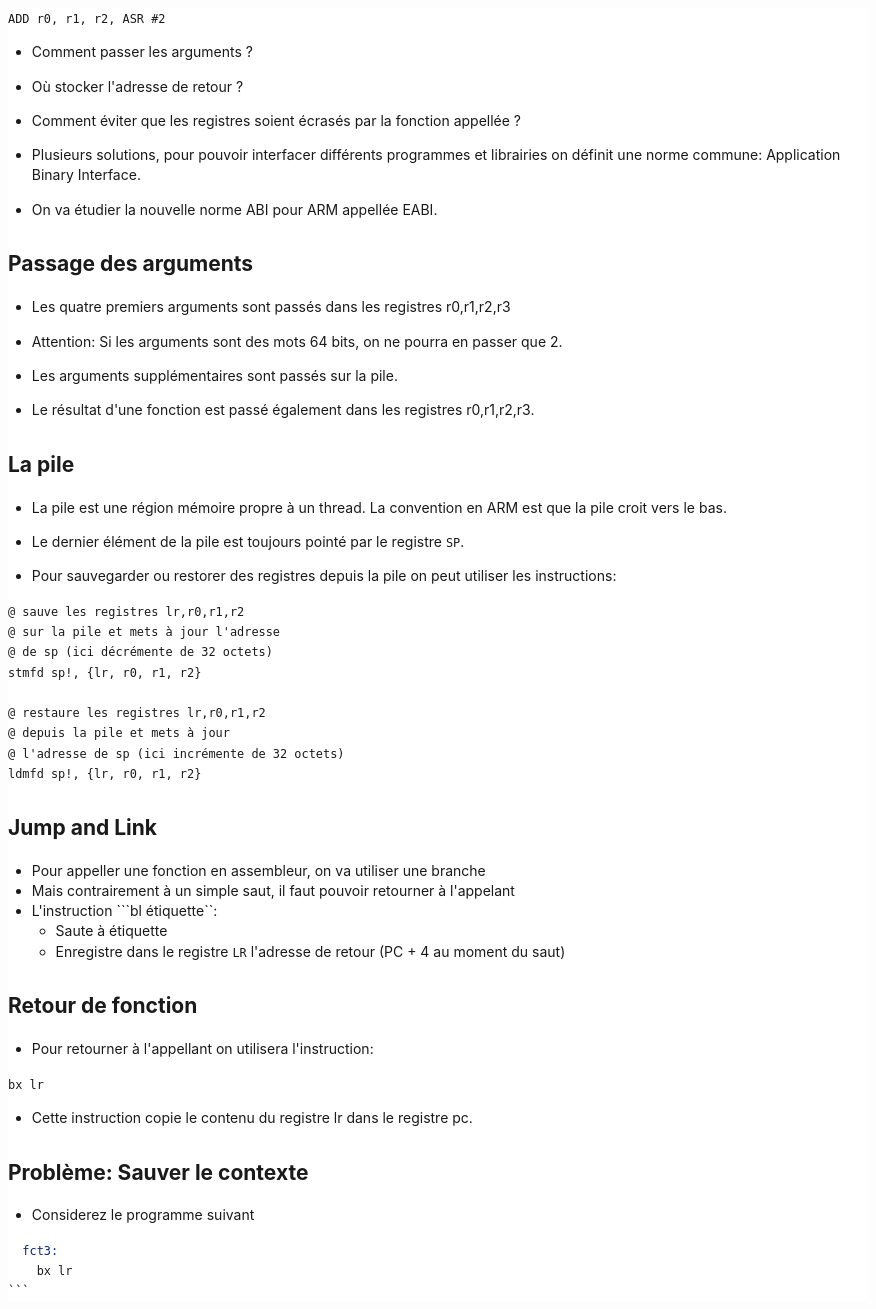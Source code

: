 ```ADD r0, r1, r2, ASR #2```
* Comment passer les arguments ?
* Où stocker l'adresse de retour ?
* Comment éviter que les registres soient écrasés par la fonction appellée ?

* Plusieurs solutions, pour pouvoir interfacer différents programmes et librairies on
  définit une norme commune: Application Binary Interface.

* On va étudier la nouvelle norme ABI pour ARM appellée EABI.

## Passage des arguments

* Les quatre premiers arguments sont passés dans les registres r0,r1,r2,r3
* Attention: Si les arguments sont des mots 64 bits, on ne pourra en passer que 2.
* Les arguments supplémentaires sont passés sur la pile.

* Le résultat d'une fonction est passé également dans les registres r0,r1,r2,r3.

## La pile

* La pile est une région mémoire propre à un thread. La convention en ARM est que
  la pile croit vers le bas.

* Le dernier élément de la pile est toujours pointé par le registre ``SP``.

* Pour sauvegarder ou restorer des registres depuis la pile on peut utiliser les
  instructions:

~~~gas
@ sauve les registres lr,r0,r1,r2 
@ sur la pile et mets à jour l'adresse 
@ de sp (ici décrémente de 32 octets)
stmfd sp!, {lr, r0, r1, r2} 

@ restaure les registres lr,r0,r1,r2                                      
@ depuis la pile et mets à jour                                       
@ l'adresse de sp (ici incrémente de 32 octets)
ldmfd sp!, {lr, r0, r1, r2} 
~~~

## Jump and Link

* Pour appeller une fonction en assembleur, on va utiliser une branche
* Mais contrairement à un simple saut, il faut pouvoir retourner à l'appelant
* L'instruction ```bl étiquette``:
  * Saute à étiquette
  * Enregistre dans le registre ``LR`` l'adresse de retour (PC + 4 au moment du saut)

## Retour de fonction

* Pour retourner à l'appellant on utilisera l'instruction:

~~~gas
bx lr
~~~

* Cette instruction copie le contenu du registre lr dans le registre pc.

## Problème: Sauver le contexte

* Considerez le programme suivant 

~~~asm
  fct3:
    bx lr
```
